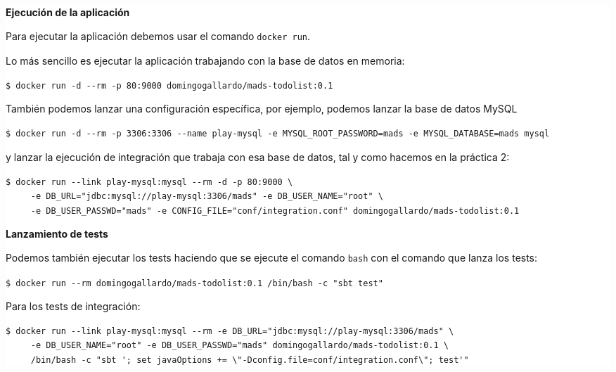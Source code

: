 **Ejecución de la aplicación**

Para ejecutar la aplicación debemos usar el comando `docker run`. 

Lo más sencillo es ejecutar la aplicación trabajando con la base de
datos en memoria:

```
$ docker run -d --rm -p 80:9000 domingogallardo/mads-todolist:0.1
```

También podemos lanzar una configuración específica, por ejemplo,
podemos lanzar la base de datos MySQL

```
$ docker run -d --rm -p 3306:3306 --name play-mysql -e MYSQL_ROOT_PASSWORD=mads -e MYSQL_DATABASE=mads mysql
```

y lanzar la ejecución de integración que trabaja con esa base de
datos, tal y como hacemos en la práctica 2:

```
$ docker run --link play-mysql:mysql --rm -d -p 80:9000 \
     -e DB_URL="jdbc:mysql://play-mysql:3306/mads" -e DB_USER_NAME="root" \
     -e DB_USER_PASSWD="mads" -e CONFIG_FILE="conf/integration.conf" domingogallardo/mads-todolist:0.1
```


**Lanzamiento de tests**

Podemos también ejecutar los tests haciendo que se ejecute el comando
`bash` con el comando que lanza los tests:

```
$ docker run --rm domingogallardo/mads-todolist:0.1 /bin/bash -c "sbt test"
```

Para los tests de integración:

```
$ docker run --link play-mysql:mysql --rm -e DB_URL="jdbc:mysql://play-mysql:3306/mads" \
     -e DB_USER_NAME="root" -e DB_USER_PASSWD="mads" domingogallardo/mads-todolist:0.1 \
     /bin/bash -c "sbt '; set javaOptions += \"-Dconfig.file=conf/integration.conf\"; test'"
```
